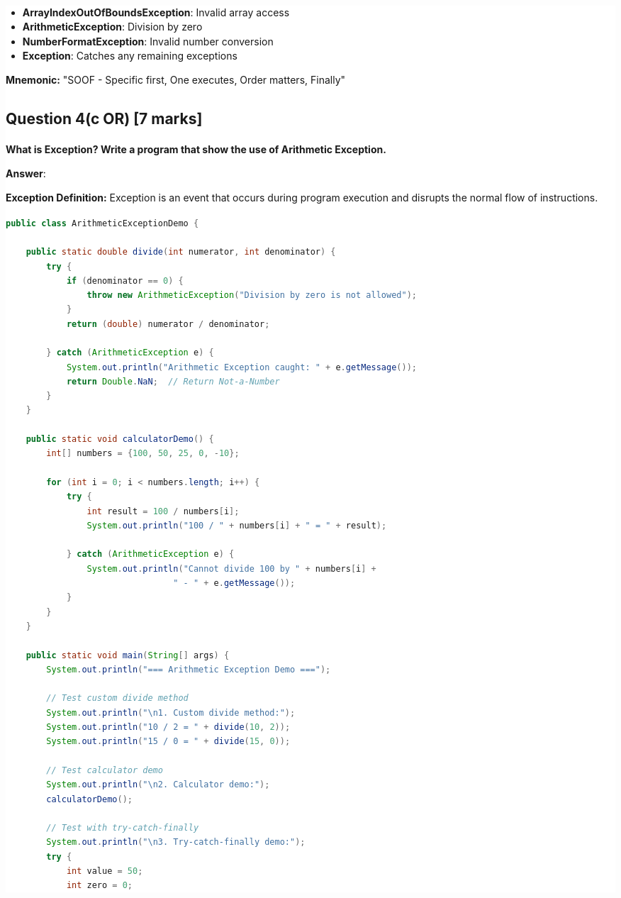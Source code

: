 - **ArrayIndexOutOfBoundsException**: Invalid array access
- **ArithmeticException**: Division by zero
- **NumberFormatException**: Invalid number conversion
- **Exception**: Catches any remaining exceptions

**Mnemonic:** "SOOF - Specific first, One executes, Order matters, Finally"

## Question 4(c OR) [7 marks]

**What is Exception? Write a program that show the use of Arithmetic Exception.**

**Answer**:

**Exception Definition:**
Exception is an event that occurs during program execution and disrupts the normal flow of instructions.

```java
public class ArithmeticExceptionDemo {
    
    public static double divide(int numerator, int denominator) {
        try {
            if (denominator == 0) {
                throw new ArithmeticException("Division by zero is not allowed");
            }
            return (double) numerator / denominator;
            
        } catch (ArithmeticException e) {
            System.out.println("Arithmetic Exception caught: " + e.getMessage());
            return Double.NaN;  // Return Not-a-Number
        }
    }
    
    public static void calculatorDemo() {
        int[] numbers = {100, 50, 25, 0, -10};
        
        for (int i = 0; i < numbers.length; i++) {
            try {
                int result = 100 / numbers[i];
                System.out.println("100 / " + numbers[i] + " = " + result);
                
            } catch (ArithmeticException e) {
                System.out.println("Cannot divide 100 by " + numbers[i] + 
                                 " - " + e.getMessage());
            }
        }
    }
    
    public static void main(String[] args) {
        System.out.println("=== Arithmetic Exception Demo ===");
        
        // Test custom divide method
        System.out.println("\n1. Custom divide method:");
        System.out.println("10 / 2 = " + divide(10, 2));
        System.out.println("15 / 0 = " + divide(15, 0));
        
        // Test calculator demo
        System.out.println("\n2. Calculator demo:");
        calculatorDemo();
        
        // Test with try-catch-finally
        System.out.println("\n3. Try-catch-finally demo:");
        try {
            int value = 50;
            int zero = 0;
```